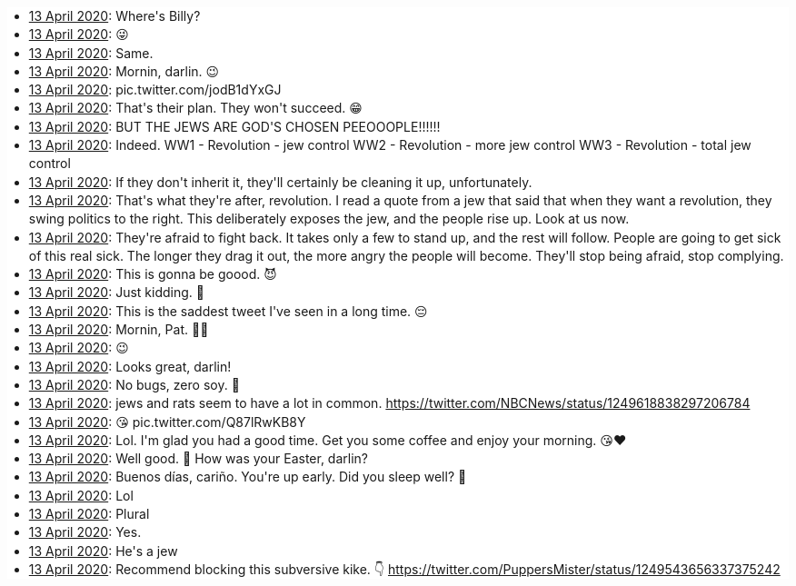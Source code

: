 * [13 April 2020](https://web.archive.org/web/20200413121147/https://twitter.com/_blackstag_/status/1249671492692070400): Where's Billy?
* [13 April 2020](https://web.archive.org/web/20200413114302/https://twitter.com/_blackstag_/status/1249664260474634246): 😜
* [13 April 2020](https://web.archive.org/web/20200413113540/https://twitter.com/_blackstag_/status/1249662400820887552): Same.
* [13 April 2020](https://web.archive.org/web/20200413105414/https://twitter.com/_blackstag_/status/1249651847738130436): Mornin, darlin. 😉
* [13 April 2020](https://web.archive.org/web/20200413105232/https://twitter.com/_blackstag_/status/1249651393272610816): pic.twitter.com/jodB1dYxGJ
* [13 April 2020](https://web.archive.org/web/20200413105045/https://twitter.com/_blackstag_/status/1249651157271707648): That's their plan. They won't succeed. 😁
* [13 April 2020](https://web.archive.org/web/20200413105011/https://twitter.com/_blackstag_/status/1249650882888826881): BUT THE JEWS ARE GOD'S CHOSEN PEEOOOPLE!!!!!!
* [13 April 2020](https://web.archive.org/web/20200413104529/https://twitter.com/_blackstag_/status/1249649721548947456): Indeed.   WW1 - Revolution - jew control  WW2 - Revolution - more jew control  WW3 - Revolution - total jew control
* [13 April 2020](https://web.archive.org/web/20200413104021/https://twitter.com/_blackstag_/status/1249648415937617922): If they don't inherit it, they'll certainly be cleaning it up, unfortunately.
* [13 April 2020](https://web.archive.org/web/20200413103923/https://twitter.com/_blackstag_/status/1249648189608730624): That's what they're after, revolution. I read a quote from a jew that said that when they want a revolution, they swing politics to the right. This deliberately exposes the jew, and the people rise up.   Look at us now.
* [13 April 2020](https://web.archive.org/web/20200413103720/https://twitter.com/_blackstag_/status/1249647558126981120): They're afraid to fight back. It takes only a few to stand up, and the rest will follow. People are going to get sick of this real sick. The longer they drag it out, the more angry the people will become. They'll stop being afraid, stop complying.
* [13 April 2020](https://web.archive.org/web/20200413103118/https://twitter.com/_blackstag_/status/1249646097146023942): This is gonna be goood. 😈
* [13 April 2020](https://web.archive.org/web/20200413102833/https://twitter.com/_blackstag_/status/1249645229889794056): Just kidding. 🤪
* [13 April 2020](https://web.archive.org/web/20200413102833/https://twitter.com/_blackstag_/status/1249645229889794056): This is the saddest tweet I've seen in a long time. 😔
* [13 April 2020](https://web.archive.org/web/20200413102655/https://twitter.com/_blackstag_/status/1249645008912814080): Mornin, Pat. 🤗💕
* [13 April 2020](https://web.archive.org/web/20200413093958/https://twitter.com/_blackstag_/status/1249633330141814784): 😉
* [13 April 2020](https://web.archive.org/web/20200413093421/https://twitter.com/_blackstag_/status/1249631600163291136): Looks great, darlin!
* [13 April 2020](https://web.archive.org/web/20200413093421/https://twitter.com/_blackstag_/status/1249631600163291136): No bugs, zero soy. 🤣
* [13 April 2020](https://web.archive.org/web/20200413084749/https://twitter.com/_blackstag_/status/1249620201261477888): jews and rats seem to have a lot in common. https://twitter.com/NBCNews/status/1249618838297206784
* [13 April 2020](https://web.archive.org/web/20200413075528/https://twitter.com/_blackstag_/status/1249606877387919360): 😘 pic.twitter.com/Q87lRwKB8Y
* [13 April 2020](https://web.archive.org/web/20200413074539/https://twitter.com/_blackstag_/status/1249604344716066816): Lol. I'm glad you had a good time. Get you some coffee and enjoy your morning. 😘❤
* [13 April 2020](https://web.archive.org/web/20200413074214/https://twitter.com/_blackstag_/status/1249603562746888192): Well good. 🤗 How was your Easter, darlin?
* [13 April 2020](https://web.archive.org/web/20200413073610/https://twitter.com/_blackstag_/status/1249602056693993472): Buenos días, cariño. You're up early. Did you sleep well? 🤗
* [13 April 2020](https://web.archive.org/web/20200413042627/https://twitter.com/_blackstag_/status/1249554385635627009): Lol
* [13 April 2020](https://web.archive.org/web/20200413042542/https://twitter.com/_blackstag_/status/1249554197743316994): Plural
* [13 April 2020](https://web.archive.org/web/20200413040137/https://twitter.com/_blackstag_/status/1249548092359221248): Yes.
* [13 April 2020](https://web.archive.org/web/20200413040134/https://twitter.com/_blackstag_/status/1249548033374720001): He's a jew
* [13 April 2020](https://web.archive.org/web/20200413035952/https://twitter.com/_blackstag_/status/1249547690691698688): Recommend blocking this subversive kike. 👇 https://twitter.com/PuppersMister/status/1249543656337375242